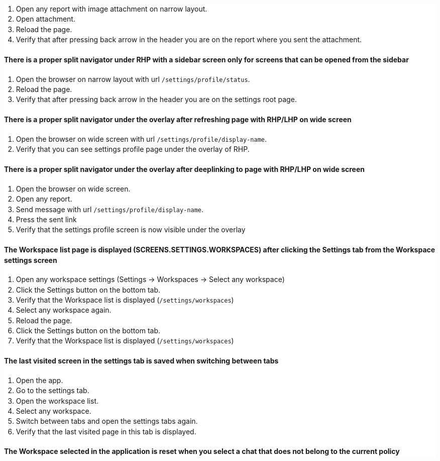 1. Open any report with image attachment on narrow layout.
2. Open attachment.
3. Reload the page.
4. Verify that after pressing back arrow in the header you are on the report where you sent the attachment.

#### There is a proper split navigator under RHP with a sidebar screen only for screens that can be opened from the sidebar

1. Open the browser on narrow layout with url `/settings/profile/status`.
2. Reload the page.
3. Verify that after pressing back arrow in the header you are on the settings root page.

#### There is a proper split navigator under the overlay after refreshing page with RHP/LHP on wide screen

1. Open the browser on wide screen with url `/settings/profile/display-name`.
2. Verify that you can see settings profile page under the overlay of RHP.

#### There is a proper split navigator under the overlay after deeplinking to page with RHP/LHP on wide screen

1. Open the browser on wide screen.
2. Open any report.
3. Send message with url `/settings/profile/display-name`.
4. Press the sent link
5. Verify that the settings profile screen is now visible under the overlay

#### The Workspace list page is displayed (SCREENS.SETTINGS.WORKSPACES) after clicking the Settings tab from the Workspace settings screen

1. Open any workspace settings (Settings → Workspaces → Select any workspace)
2. Click the Settings button on the bottom tab.
3. Verify that the Workspace list is displayed (`/settings/workspaces`)
4. Select any workspace again.
5. Reload the page.
6. Click the Settings button on the bottom tab.
7. Verify that the Workspace list is displayed (`/settings/workspaces`)

#### The last visited screen in the settings tab is saved when switching between tabs

1. Open the app.
2. Go to the settings tab.
3. Open the workspace list.
4. Select any workspace.
5. Switch between tabs and open the settings tabs again.
6. Verify that the last visited page in this tab is displayed.

#### The Workspace selected in the application is reset when you select a chat that does not belong to the current policy
